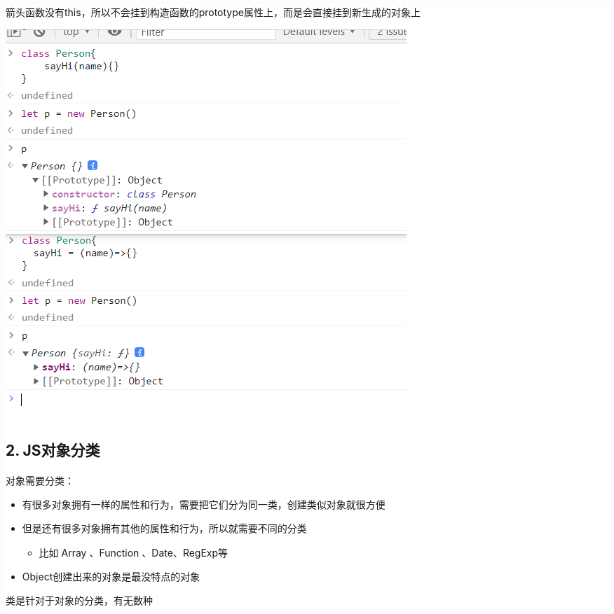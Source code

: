 箭头函数没有this，所以不会挂到构造函数的prototype属性上，而是会直接挂到新生成的对象上

![1650193494270](JS对象.assets\1650193494270.png)







## 2. JS对象分类

对象需要分类：

* 有很多对象拥有一样的属性和行为，需要把它们分为同一类，创建类似对象就很方便

* 但是还有很多对象拥有其他的属性和行为，所以就需要不同的分类
  * 比如 Array 、Function 、Date、RegExp等

* Object创建出来的对象是最没特点的对象



类是针对于对象的分类，有无数种







